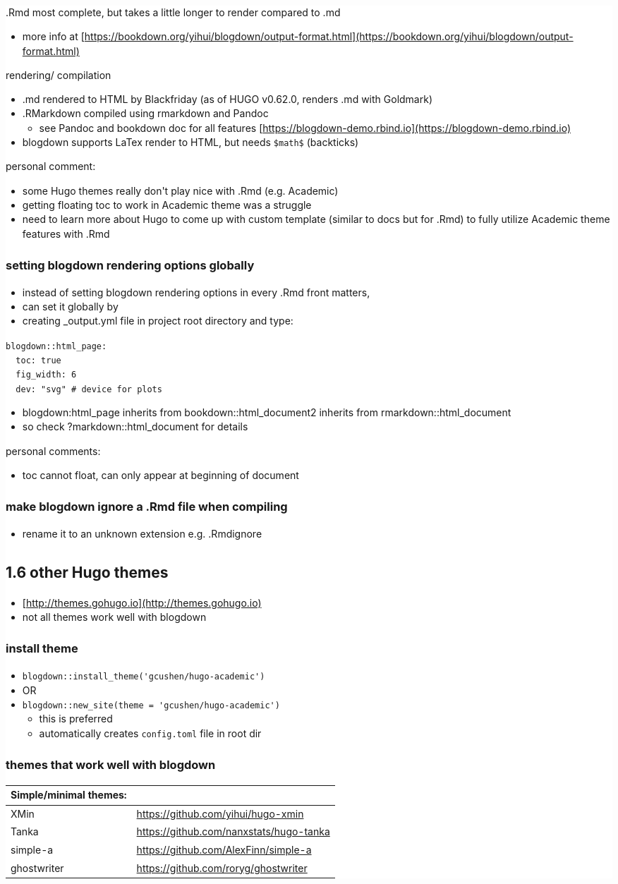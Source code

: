.Rmd most complete, but takes a little longer to render compared to .md
- more info at [https://bookdown.org/yihui/blogdown/output-format.html](https://bookdown.org/yihui/blogdown/output-format.html)

rendering/ compilation
- .md rendered to HTML by Blackfriday (as of HUGO v0.62.0, renders .md with Goldmark)
- .RMarkdown compiled using rmarkdown and Pandoc
    - see Pandoc and bookdown doc for all features [https://blogdown-demo.rbind.io](https://blogdown-demo.rbind.io)
- blogdown supports LaTex render to HTML, but needs `$math$` (backticks)

personal comment:
- some Hugo themes really don't play nice with .Rmd (e.g. Academic)
- getting floating toc to work in Academic theme was a struggle
- need to learn more about Hugo to come up with custom template (similar to docs but for .Rmd) to fully utilize Academic theme features with .Rmd

### setting blogdown rendering options globally
- instead of setting blogdown rendering options in every .Rmd front matters,
- can set it globally by
- creating _output.yml file in project root directory and type:

```
blogdown::html_page:
  toc: true
  fig_width: 6
  dev: "svg" # device for plots
```

- blogdown:html_page inherits from bookdown::html_document2 inherits from rmarkdown::html_document
- so check ?markdown::html_document for details

personal comments:
- toc cannot float, can only appear at beginning of document

### make blogdown ignore a .Rmd file when compiling
- rename it to an unknown extension e.g. .Rmdignore


## 1.6 other Hugo themes
- [http://themes.gohugo.io](http://themes.gohugo.io)
- not all themes work well with blogdown

### install theme
- `blogdown::install_theme('gcushen/hugo-academic')`
- OR
- `blogdown::new_site(theme = 'gcushen/hugo-academic')`	
    - this is preferred
    - automatically creates `config.toml` file in root dir

### themes that work well with blogdown

| Simple/minimal themes: |  |
|------------------------|-----------------------------------------|
| XMin | https://github.com/yihui/hugo-xmin |
| Tanka | https://github.com/nanxstats/hugo-tanka |
| simple-a | https://github.com/AlexFinn/simple-a |
| ghostwriter | https://github.com/roryg/ghostwriter |
	
